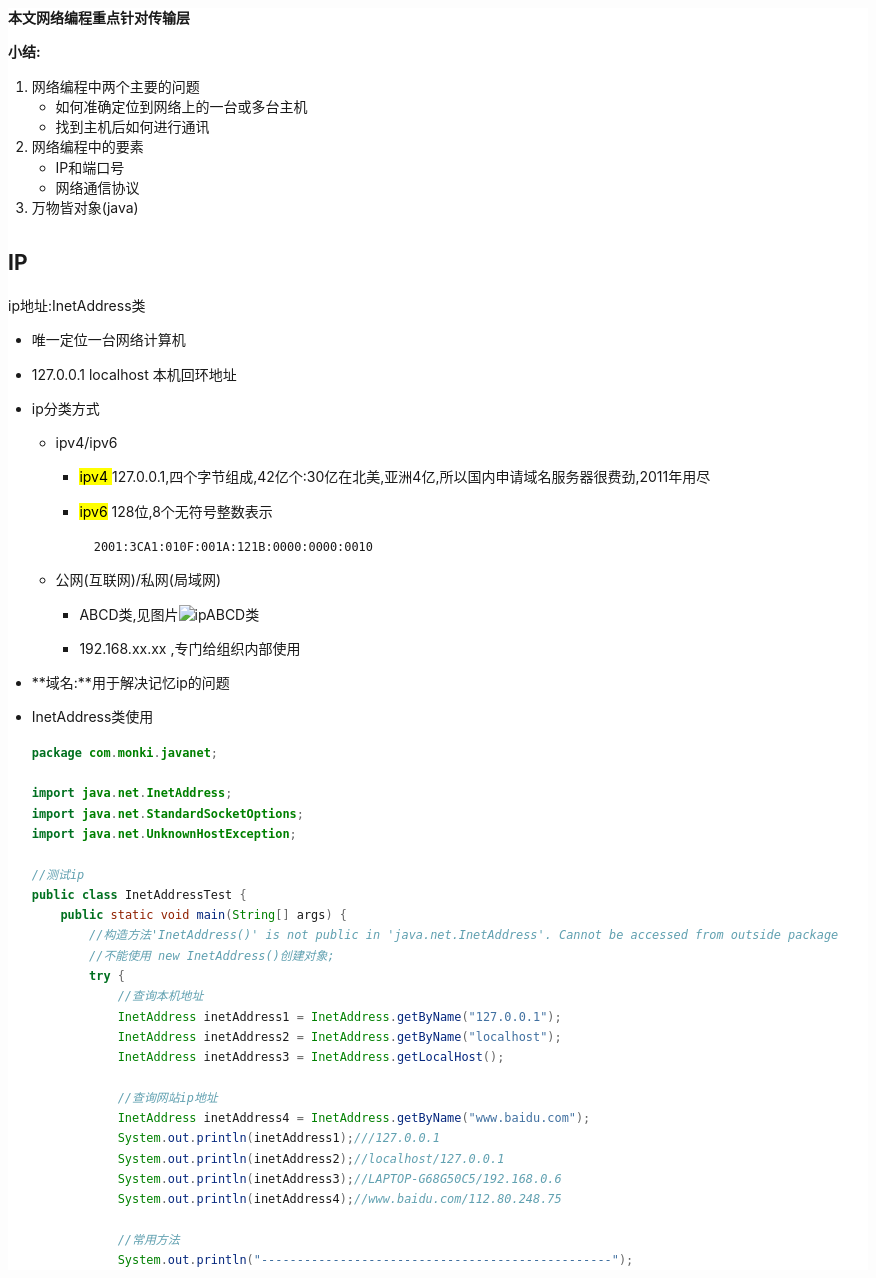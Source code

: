**本文网络编程重点针对传输层**

**小结:**

1. 网络编程中两个主要的问题
   + 如何准确定位到网络上的一台或多台主机
   + 找到主机后如何进行通讯
2. 网络编程中的要素
   + IP和端口号
   + 网络通信协议
3. 万物皆对象(java)

## IP

ip地址:InetAddress类

+ 唯一定位一台网络计算机

+ 127.0.0.1 localhost 本机回环地址

+ ip分类方式

  - ipv4/ipv6

    + <mark>ipv4 </mark>127.0.0.1,四个字节组成,42亿个:30亿在北美,亚洲4亿,所以国内申请域名服务器很费劲,2011年用尽

    + <mark>ipv6</mark>   128位,8个无符号整数表示

      ```
      	2001:3CA1:010F:001A:121B:0000:0000:0010
      ```

  - 公网(互联网)/私网(局域网)

    + ABCD类,见图片![ipABCD类](https://monkifantasy.github.io/assets/IPtype.png)

    + 192.168.xx.xx ,专门给组织内部使用

+ **域名:**用于解决记忆ip的问题

+ InetAddress类使用

  ```java
  package com.monki.javanet;
  
  import java.net.InetAddress;
  import java.net.StandardSocketOptions;
  import java.net.UnknownHostException;
  
  //测试ip
  public class InetAddressTest {
      public static void main(String[] args) {
          //构造方法'InetAddress()' is not public in 'java.net.InetAddress'. Cannot be accessed from outside package
          //不能使用 new InetAddress()创建对象;
          try {
              //查询本机地址
              InetAddress inetAddress1 = InetAddress.getByName("127.0.0.1");
              InetAddress inetAddress2 = InetAddress.getByName("localhost");
              InetAddress inetAddress3 = InetAddress.getLocalHost();
  
              //查询网站ip地址
              InetAddress inetAddress4 = InetAddress.getByName("www.baidu.com");
              System.out.println(inetAddress1);///127.0.0.1
              System.out.println(inetAddress2);//localhost/127.0.0.1
              System.out.println(inetAddress3);//LAPTOP-G68G50C5/192.168.0.6
              System.out.println(inetAddress4);//www.baidu.com/112.80.248.75
  
              //常用方法
              System.out.println("-------------------------------------------------");
  ```